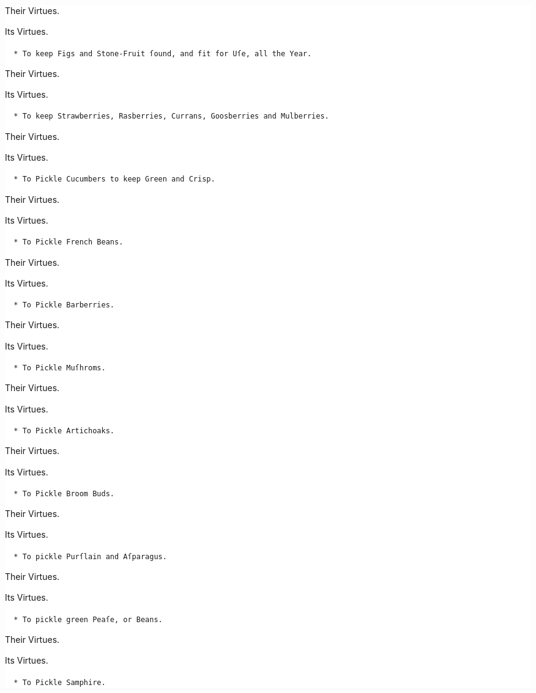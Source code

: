 Their Virtues.

Its Virtues.

      * To keep Figs and Stone-Fruit ſound, and fit for Uſe, all the Year.

Their Virtues.

Its Virtues.

      * To keep Strawberries, Rasberries, Currans, Goosberries and Mulberries.

Their Virtues.

Its Virtues.

      * To Pickle Cucumbers to keep Green and Crisp.

Their Virtues.

Its Virtues.

      * To Pickle French Beans.

Their Virtues.

Its Virtues.

      * To Pickle Barberries.

Their Virtues.

Its Virtues.

      * To Pickle Muſhroms.

Their Virtues.

Its Virtues.

      * To Pickle Artichoaks.

Their Virtues.

Its Virtues.

      * To Pickle Broom Buds.

Their Virtues.

Its Virtues.

      * To pickle Purſlain and Aſparagus.

Their Virtues.

Its Virtues.

      * To pickle green Peaſe, or Beans.

Their Virtues.

Its Virtues.

      * To Pickle Samphire.
